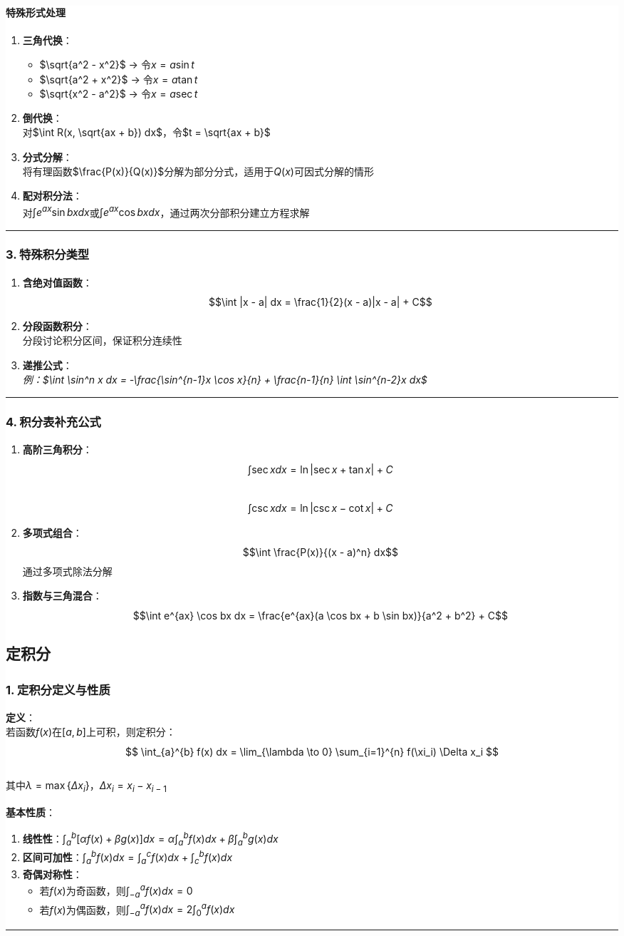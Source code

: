 
#### 特殊形式处理  
1. **三角代换**：  
   - $\sqrt{a^2 - x^2}$ → 令$x = a \sin t$  
   - $\sqrt{a^2 + x^2}$ → 令$x = a \tan t$  
   - $\sqrt{x^2 - a^2}$ → 令$x = a \sec t$  

2. **倒代换**：  
   对$\int R(x, \sqrt{ax + b}) dx$，令$t = \sqrt{ax + b}$  

3. **分式分解**：  
   将有理函数$\frac{P(x)}{Q(x)}$分解为部分分式，适用于$Q(x)$可因式分解的情形  

4. **配对积分法**：  
   对$\int e^{ax} \sin bx dx$或$\int e^{ax} \cos bx dx$，通过两次分部积分建立方程求解  

---

### 3. 特殊积分类型  
1. **含绝对值函数**：  
   $$\int |x - a| dx = \frac{1}{2}(x - a)|x - a| + C$$  

2. **分段函数积分**：  
   分段讨论积分区间，保证积分连续性  

3. **递推公式**：  
   *例：$\int \sin^n x dx = -\frac{\sin^{n-1}x \cos x}{n} + \frac{n-1}{n} \int \sin^{n-2}x dx$*  

---

### 4. 积分表补充公式  
1. **高阶三角积分**：  
   $$\int \sec x dx = \ln|\sec x + \tan x| + C$$  
   $$\int \csc x dx = \ln|\csc x - \cot x| + C$$  

2. **多项式组合**：  
   $$\int \frac{P(x)}{(x - a)^n} dx$$ 
   通过多项式除法分解  

3. **指数与三角混合**：  
   $$\int e^{ax} \cos bx dx = \frac{e^{ax}(a \cos bx + b \sin bx)}{a^2 + b^2} + C$$

## 定积分  
### 1. 定积分定义与性质  
**定义**：  
若函数$f(x)$在$[a,b]$上可积，则定积分：  
$$ \int_{a}^{b} f(x) dx = \lim_{\lambda \to 0} \sum_{i=1}^{n} f(\xi_i) \Delta x_i $$  
其中$\lambda = \max\{\Delta x_i\}$，$\Delta x_i = x_i - x_{i-1}$  

**基本性质**：  
1. **线性性**：$\int_{a}^{b} [\alpha f(x) + \beta g(x)] dx = \alpha \int_{a}^{b} f(x) dx + \beta \int_{a}^{b} g(x) dx$  
2. **区间可加性**：$\int_{a}^{b} f(x) dx = \int_{a}^{c} f(x) dx + \int_{c}^{b} f(x) dx$  
3. **奇偶对称性**：  
   - 若$f(x)$为奇函数，则$\int_{-a}^{a} f(x) dx = 0$  
   - 若$f(x)$为偶函数，则$\int_{-a}^{a} f(x) dx = 2\int_{0}^{a} f(x) dx$  

---